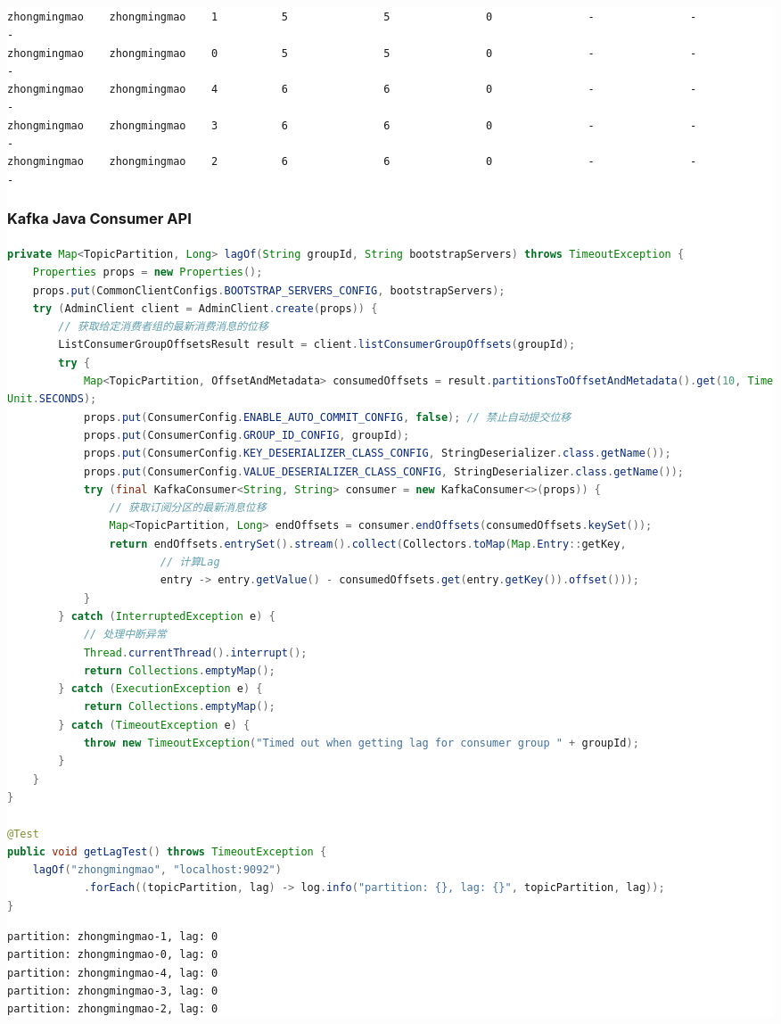 ```
zhongmingmao    zhongmingmao    1          5               5               0               -               -               -
zhongmingmao    zhongmingmao    0          5               5               0               -               -               -
zhongmingmao    zhongmingmao    4          6               6               0               -               -               -
zhongmingmao    zhongmingmao    3          6               6               0               -               -               -
zhongmingmao    zhongmingmao    2          6               6               0               -               -               -
```

### Kafka Java Consumer API
```java
private Map<TopicPartition, Long> lagOf(String groupId, String bootstrapServers) throws TimeoutException {
    Properties props = new Properties();
    props.put(CommonClientConfigs.BOOTSTRAP_SERVERS_CONFIG, bootstrapServers);
    try (AdminClient client = AdminClient.create(props)) {
        // 获取给定消费者组的最新消费消息的位移
        ListConsumerGroupOffsetsResult result = client.listConsumerGroupOffsets(groupId);
        try {
            Map<TopicPartition, OffsetAndMetadata> consumedOffsets = result.partitionsToOffsetAndMetadata().get(10, TimeUnit.SECONDS);
            props.put(ConsumerConfig.ENABLE_AUTO_COMMIT_CONFIG, false); // 禁止自动提交位移
            props.put(ConsumerConfig.GROUP_ID_CONFIG, groupId);
            props.put(ConsumerConfig.KEY_DESERIALIZER_CLASS_CONFIG, StringDeserializer.class.getName());
            props.put(ConsumerConfig.VALUE_DESERIALIZER_CLASS_CONFIG, StringDeserializer.class.getName());
            try (final KafkaConsumer<String, String> consumer = new KafkaConsumer<>(props)) {
                // 获取订阅分区的最新消息位移
                Map<TopicPartition, Long> endOffsets = consumer.endOffsets(consumedOffsets.keySet());
                return endOffsets.entrySet().stream().collect(Collectors.toMap(Map.Entry::getKey,
                        // 计算Lag
                        entry -> entry.getValue() - consumedOffsets.get(entry.getKey()).offset()));
            }
        } catch (InterruptedException e) {
            // 处理中断异常
            Thread.currentThread().interrupt();
            return Collections.emptyMap();
        } catch (ExecutionException e) {
            return Collections.emptyMap();
        } catch (TimeoutException e) {
            throw new TimeoutException("Timed out when getting lag for consumer group " + groupId);
        }
    }
}

@Test
public void getLagTest() throws TimeoutException {
    lagOf("zhongmingmao", "localhost:9092")
            .forEach((topicPartition, lag) -> log.info("partition: {}, lag: {}", topicPartition, lag));
}
```
```
partition: zhongmingmao-1, lag: 0
partition: zhongmingmao-0, lag: 0
partition: zhongmingmao-4, lag: 0
partition: zhongmingmao-3, lag: 0
partition: zhongmingmao-2, lag: 0
```